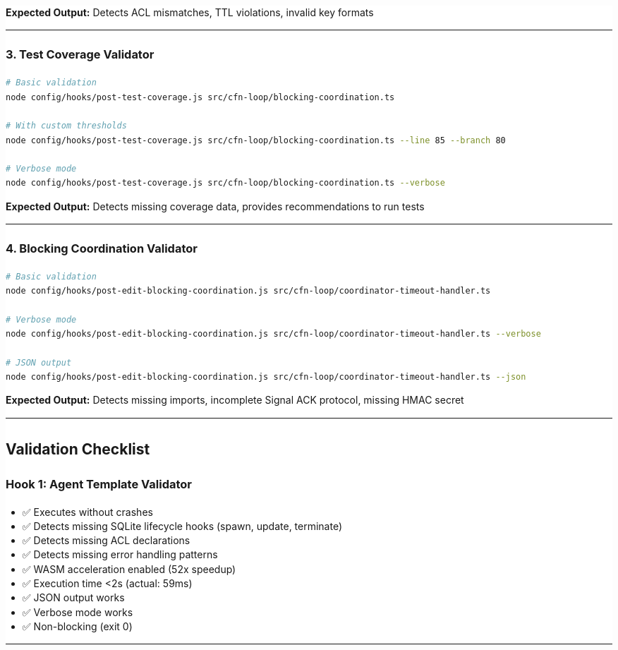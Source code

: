 **Expected Output:** Detects ACL mismatches, TTL violations, invalid key formats

---

### 3. Test Coverage Validator
```bash
# Basic validation
node config/hooks/post-test-coverage.js src/cfn-loop/blocking-coordination.ts

# With custom thresholds
node config/hooks/post-test-coverage.js src/cfn-loop/blocking-coordination.ts --line 85 --branch 80

# Verbose mode
node config/hooks/post-test-coverage.js src/cfn-loop/blocking-coordination.ts --verbose
```

**Expected Output:** Detects missing coverage data, provides recommendations to run tests

---

### 4. Blocking Coordination Validator
```bash
# Basic validation
node config/hooks/post-edit-blocking-coordination.js src/cfn-loop/coordinator-timeout-handler.ts

# Verbose mode
node config/hooks/post-edit-blocking-coordination.js src/cfn-loop/coordinator-timeout-handler.ts --verbose

# JSON output
node config/hooks/post-edit-blocking-coordination.js src/cfn-loop/coordinator-timeout-handler.ts --json
```

**Expected Output:** Detects missing imports, incomplete Signal ACK protocol, missing HMAC secret

---

## Validation Checklist

### Hook 1: Agent Template Validator
- ✅ Executes without crashes
- ✅ Detects missing SQLite lifecycle hooks (spawn, update, terminate)
- ✅ Detects missing ACL declarations
- ✅ Detects missing error handling patterns
- ✅ WASM acceleration enabled (52x speedup)
- ✅ Execution time <2s (actual: 59ms)
- ✅ JSON output works
- ✅ Verbose mode works
- ✅ Non-blocking (exit 0)

---
